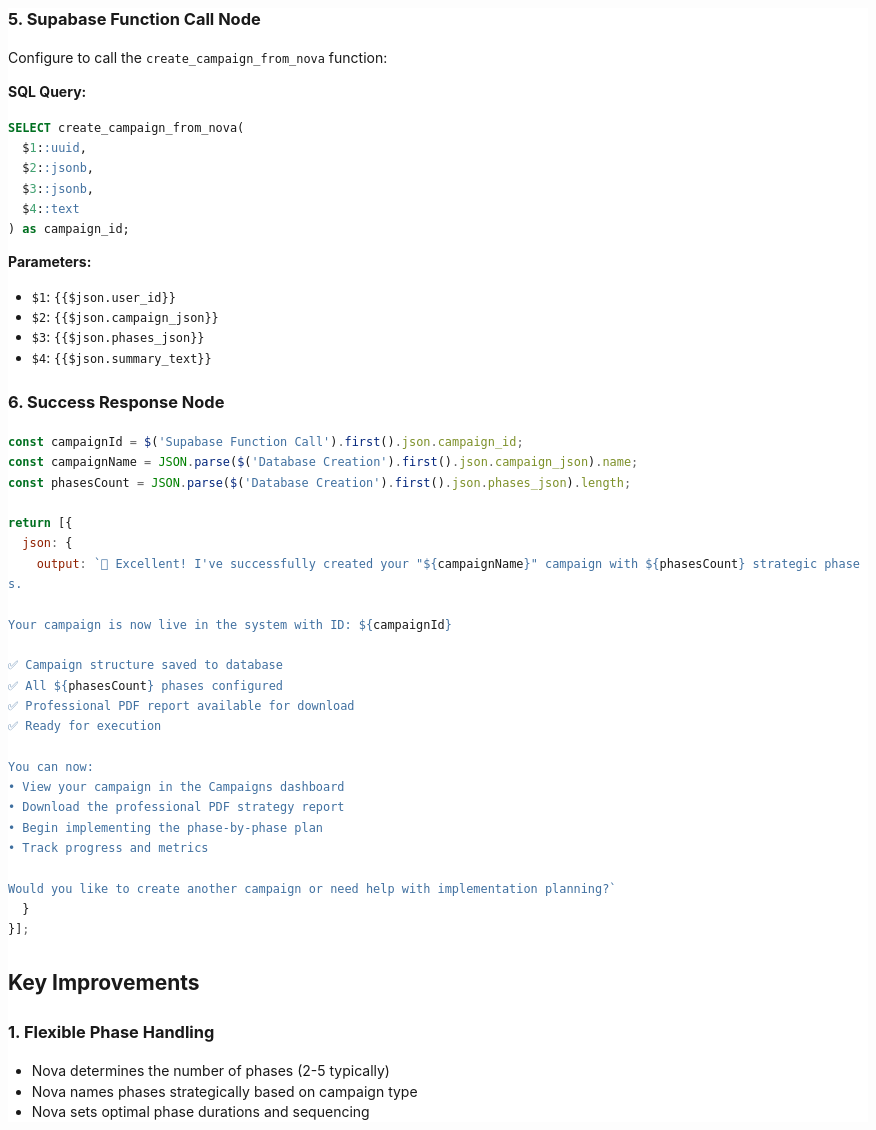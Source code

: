 ### 5. Supabase Function Call Node
Configure to call the `create_campaign_from_nova` function:

**SQL Query:**
```sql
SELECT create_campaign_from_nova(
  $1::uuid,
  $2::jsonb,
  $3::jsonb,
  $4::text
) as campaign_id;
```

**Parameters:**
- `$1`: `{{$json.user_id}}`
- `$2`: `{{$json.campaign_json}}`
- `$3`: `{{$json.phases_json}}`
- `$4`: `{{$json.summary_text}}`

### 6. Success Response Node
```javascript
const campaignId = $('Supabase Function Call').first().json.campaign_id;
const campaignName = JSON.parse($('Database Creation').first().json.campaign_json).name;
const phasesCount = JSON.parse($('Database Creation').first().json.phases_json).length;

return [{
  json: {
    output: `🎉 Excellent! I've successfully created your "${campaignName}" campaign with ${phasesCount} strategic phases.

Your campaign is now live in the system with ID: ${campaignId}

✅ Campaign structure saved to database
✅ All ${phasesCount} phases configured
✅ Professional PDF report available for download
✅ Ready for execution

You can now:
• View your campaign in the Campaigns dashboard
• Download the professional PDF strategy report
• Begin implementing the phase-by-phase plan
• Track progress and metrics

Would you like to create another campaign or need help with implementation planning?`
  }
}];
```

## Key Improvements

### 1. **Flexible Phase Handling**
- Nova determines the number of phases (2-5 typically)
- Nova names phases strategically based on campaign type
- Nova sets optimal phase durations and sequencing
